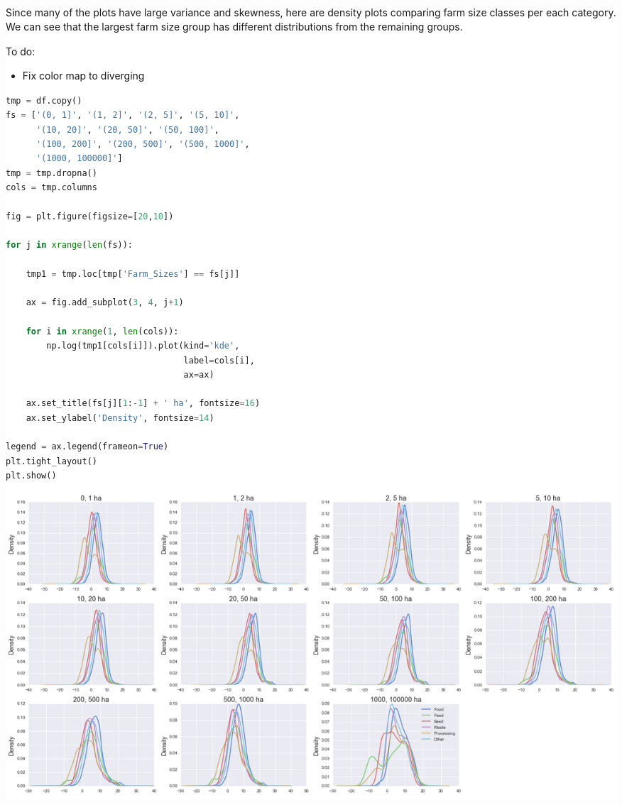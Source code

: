 
Since many of the plots have large variance and skewness, here are density plots comparing farm size classes per each category. We can see that the largest farm size group has different distributions from the remaining groups.

To do:
- Fix color map to diverging


```python
tmp = df.copy()
fs = ['(0, 1]', '(1, 2]', '(2, 5]', '(5, 10]', 
      '(10, 20]', '(20, 50]', '(50, 100]', 
      '(100, 200]', '(200, 500]', '(500, 1000]', 
      '(1000, 100000]']
tmp = tmp.dropna()
cols = tmp.columns

fig = plt.figure(figsize=[20,10])

for j in xrange(len(fs)):
    
    tmp1 = tmp.loc[tmp['Farm_Sizes'] == fs[j]]

    ax = fig.add_subplot(3, 4, j+1)

    for i in xrange(1, len(cols)):
        np.log(tmp1[cols[i]]).plot(kind='kde', 
                                   label=cols[i], 
                                   ax=ax)
    
    ax.set_title(fs[j][1:-1] + ' ha', fontsize=16)
    ax.set_ylabel('Density', fontsize=14)

legend = ax.legend(frameon=True)
plt.tight_layout()
plt.show()
```


![png](General_Results_files/General_Results_41_0.png)
